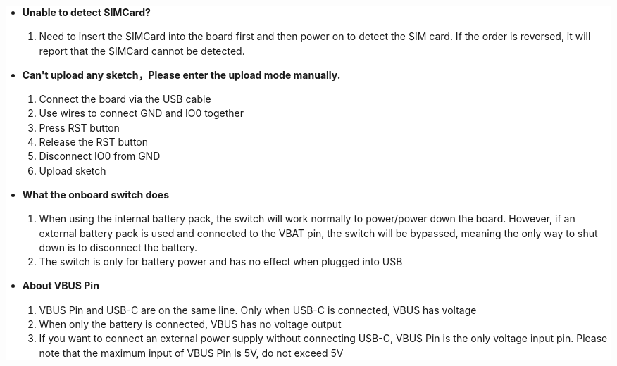 * **Unable to detect SIMCard?**
   1. Need to insert the SIMCard into the board first and then power on to detect the SIM card. If the order is reversed, it will report that the SIMCard cannot be detected.

* **Can't upload any sketch，Please enter the upload mode manually.**
   1. Connect the board via the USB cable
   2. Use wires to connect GND and IO0 together
   3. Press RST button
   4. Release the RST button
   5. Disconnect IO0 from GND
   6. Upload sketch

* **What the onboard switch does**
  1. When using the internal battery pack, the switch will work normally to power/power down the board. However, if an external battery pack is used and connected to the VBAT pin, the switch will be bypassed, meaning the only way to shut down is to disconnect the battery.
  2. The switch is only for battery power and has no effect when plugged into USB

* **About VBUS Pin**
  1. VBUS Pin and USB-C are on the same line. Only when USB-C is connected, VBUS has voltage
  2. When only the battery is connected, VBUS has no voltage output
  3. If you want to connect an external power supply without connecting USB-C, VBUS Pin is the only voltage input pin. Please note that the maximum input of VBUS Pin is 5V, do not exceed 5V
